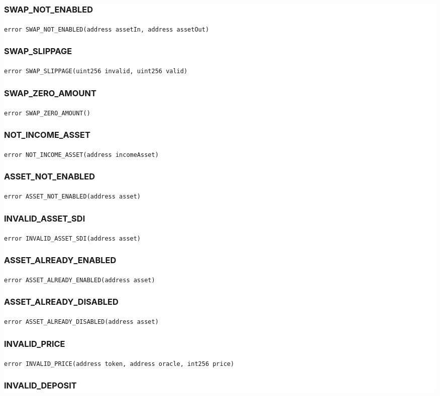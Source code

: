 ### SWAP_NOT_ENABLED

```solidity
error SWAP_NOT_ENABLED(address assetIn, address assetOut)
```

### SWAP_SLIPPAGE

```solidity
error SWAP_SLIPPAGE(uint256 invalid, uint256 valid)
```

### SWAP_ZERO_AMOUNT

```solidity
error SWAP_ZERO_AMOUNT()
```

### NOT_INCOME_ASSET

```solidity
error NOT_INCOME_ASSET(address incomeAsset)
```

### ASSET_NOT_ENABLED

```solidity
error ASSET_NOT_ENABLED(address asset)
```

### INVALID_ASSET_SDI

```solidity
error INVALID_ASSET_SDI(address asset)
```

### ASSET_ALREADY_ENABLED

```solidity
error ASSET_ALREADY_ENABLED(address asset)
```

### ASSET_ALREADY_DISABLED

```solidity
error ASSET_ALREADY_DISABLED(address asset)
```

### INVALID_PRICE

```solidity
error INVALID_PRICE(address token, address oracle, int256 price)
```

### INVALID_DEPOSIT
